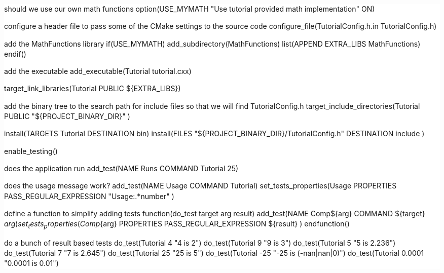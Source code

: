  should we use our own math functions
option(USE_MYMATH "Use tutorial provided math implementation" ON)

 configure a header file to pass some of the CMake settings
 to the source code
configure_file(TutorialConfig.h.in TutorialConfig.h)

 add the MathFunctions library
if(USE_MYMATH)
  add_subdirectory(MathFunctions)
  list(APPEND EXTRA_LIBS MathFunctions)
endif()

 add the executable
add_executable(Tutorial tutorial.cxx)

target_link_libraries(Tutorial PUBLIC ${EXTRA_LIBS})

 add the binary tree to the search path for include files
 so that we will find TutorialConfig.h
target_include_directories(Tutorial PUBLIC
                           "${PROJECT_BINARY_DIR}"
                           )

install(TARGETS Tutorial DESTINATION bin)
install(FILES "${PROJECT_BINARY_DIR}/TutorialConfig.h"
        DESTINATION include
        )

enable_testing()

 does the application run
add_test(NAME Runs COMMAND Tutorial 25)

 does the usage message work?
add_test(NAME Usage COMMAND Tutorial)
set_tests_properties(Usage
        PROPERTIES PASS_REGULAR_EXPRESSION "Usage:.*number"
        )

 define a function to simplify adding tests
function(do_test target arg result)
  add_test(NAME Comp${arg} COMMAND ${target} ${arg})
  set_tests_properties(Comp${arg}
          PROPERTIES PASS_REGULAR_EXPRESSION ${result}
          )
endfunction()

 do a bunch of result based tests
do_test(Tutorial 4 "4 is 2")
do_test(Tutorial 9 "9 is 3")
do_test(Tutorial 5 "5 is 2.236")
do_test(Tutorial 7 "7 is 2.645")
do_test(Tutorial 25 "25 is 5")
do_test(Tutorial -25 "-25 is (-nan|nan|0)")
do_test(Tutorial 0.0001 "0.0001 is 0.01")
